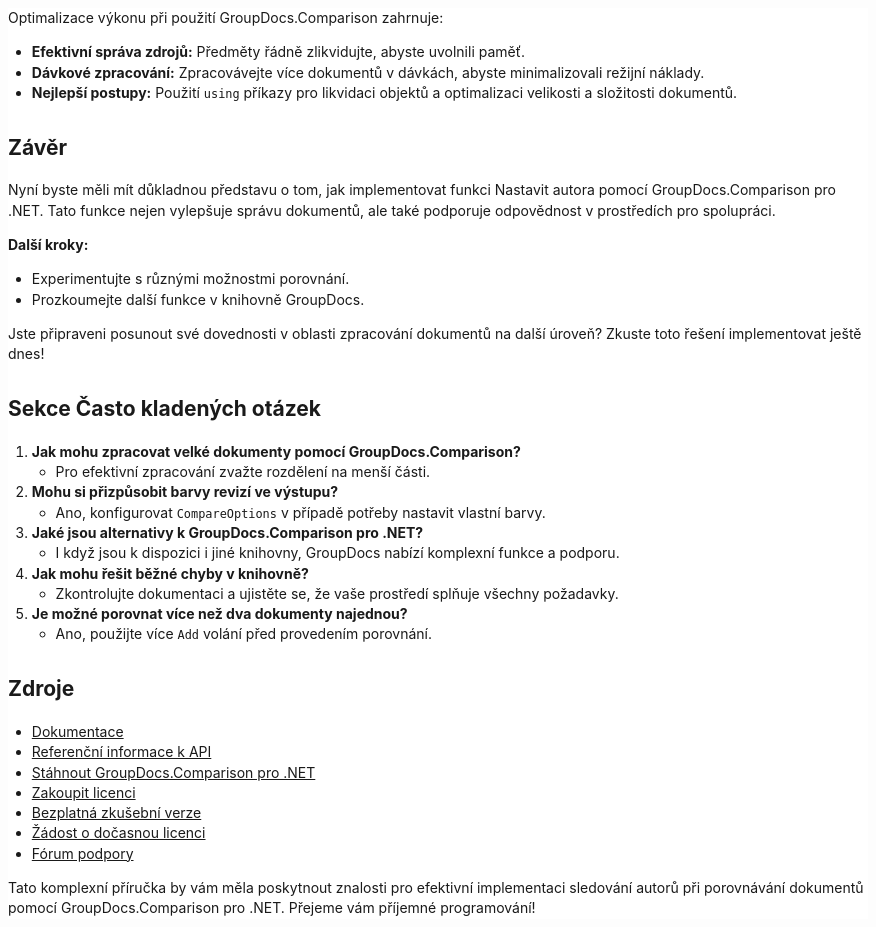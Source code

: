 Optimalizace výkonu při použití GroupDocs.Comparison zahrnuje:

- **Efektivní správa zdrojů:** Předměty řádně zlikvidujte, abyste uvolnili paměť.
- **Dávkové zpracování:** Zpracovávejte více dokumentů v dávkách, abyste minimalizovali režijní náklady.
- **Nejlepší postupy:** Použití `using` příkazy pro likvidaci objektů a optimalizaci velikosti a složitosti dokumentů.

## Závěr

Nyní byste měli mít důkladnou představu o tom, jak implementovat funkci Nastavit autora pomocí GroupDocs.Comparison pro .NET. Tato funkce nejen vylepšuje správu dokumentů, ale také podporuje odpovědnost v prostředích pro spolupráci.

**Další kroky:**
- Experimentujte s různými možnostmi porovnání.
- Prozkoumejte další funkce v knihovně GroupDocs.

Jste připraveni posunout své dovednosti v oblasti zpracování dokumentů na další úroveň? Zkuste toto řešení implementovat ještě dnes!

## Sekce Často kladených otázek

1. **Jak mohu zpracovat velké dokumenty pomocí GroupDocs.Comparison?**
   - Pro efektivní zpracování zvažte rozdělení na menší části.
2. **Mohu si přizpůsobit barvy revizí ve výstupu?**
   - Ano, konfigurovat `CompareOptions` v případě potřeby nastavit vlastní barvy.
3. **Jaké jsou alternativy k GroupDocs.Comparison pro .NET?**
   - I když jsou k dispozici i jiné knihovny, GroupDocs nabízí komplexní funkce a podporu.
4. **Jak mohu řešit běžné chyby v knihovně?**
   - Zkontrolujte dokumentaci a ujistěte se, že vaše prostředí splňuje všechny požadavky.
5. **Je možné porovnat více než dva dokumenty najednou?**
   - Ano, použijte více `Add` volání před provedením porovnání.

## Zdroje
- [Dokumentace](https://docs.groupdocs.com/comparison/net/)
- [Referenční informace k API](https://reference.groupdocs.com/comparison/net/)
- [Stáhnout GroupDocs.Comparison pro .NET](https://releases.groupdocs.com/comparison/net/)
- [Zakoupit licenci](https://purchase.groupdocs.com/buy)
- [Bezplatná zkušební verze](https://releases.groupdocs.com/comparison/net/)
- [Žádost o dočasnou licenci](https://purchase.groupdocs.com/temporary-license/)
- [Fórum podpory](https://forum.groupdocs.com/c/comparison/)

Tato komplexní příručka by vám měla poskytnout znalosti pro efektivní implementaci sledování autorů při porovnávání dokumentů pomocí GroupDocs.Comparison pro .NET. Přejeme vám příjemné programování!